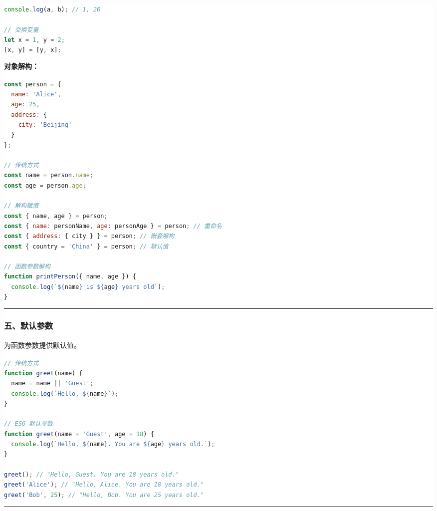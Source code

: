 ```javascript
console.log(a, b); // 1, 20

// 交换变量
let x = 1, y = 2;
[x, y] = [y, x];
```

**对象解构：**
```javascript
const person = {
  name: 'Alice',
  age: 25,
  address: {
    city: 'Beijing'
  }
};

// 传统方式
const name = person.name;
const age = person.age;

// 解构赋值
const { name, age } = person;
const { name: personName, age: personAge } = person; // 重命名
const { address: { city } } = person; // 嵌套解构
const { country = 'China' } = person; // 默认值

// 函数参数解构
function printPerson({ name, age }) {
  console.log(`${name} is ${age} years old`);
}
```

---

### 五、默认参数

为函数参数提供默认值。

```javascript
// 传统方式
function greet(name) {
  name = name || 'Guest';
  console.log(`Hello, ${name}`);
}

// ES6 默认参数
function greet(name = 'Guest', age = 18) {
  console.log(`Hello, ${name}. You are ${age} years old.`);
}

greet(); // "Hello, Guest. You are 18 years old."
greet('Alice'); // "Hello, Alice. You are 18 years old."
greet('Bob', 25); // "Hello, Bob. You are 25 years old."
```

---

  ['prop_' + (() => 'dynamic')()]: 'value'